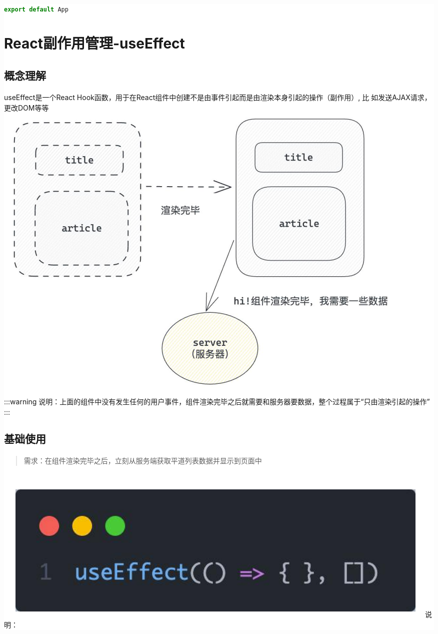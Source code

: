 ```jsx
export default App
```

# React副作用管理-useEffect
## 概念理解 
useEffect是一个React Hook函数，用于在React组件中创建不是由事件引起而是由渲染本身引起的操作（副作用）, 比 如发送AJAX请求，更改DOM等等 
![image.png](assets/10.png)
:::warning
说明：上面的组件中没有发生任何的用户事件，组件渲染完毕之后就需要和服务器要数据，整个过程属于“只由渲染引起的操作”
:::

## 基础使用
> 需求：在组件渲染完毕之后，立刻从服务端获取平道列表数据并显示到页面中

![image.png](assets/11.png)
说明： 
